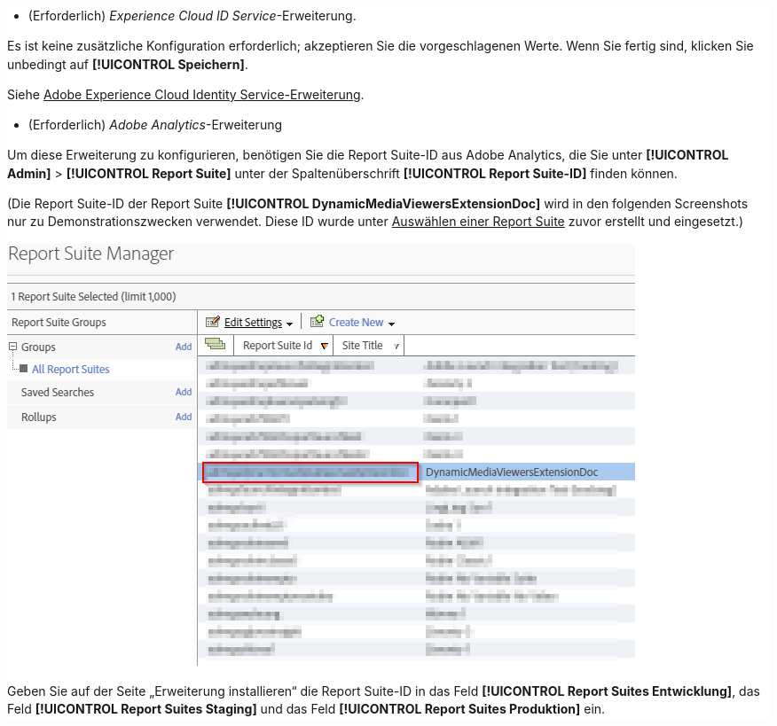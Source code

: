 * (Erforderlich) *Experience Cloud ID Service*-Erweiterung.

Es ist keine zusätzliche Konfiguration erforderlich; akzeptieren Sie die vorgeschlagenen Werte. Wenn Sie fertig sind, klicken Sie unbedingt auf **[!UICONTROL Speichern]**.

Siehe [Adobe Experience Cloud Identity Service-Erweiterung](https://experienceleague.adobe.com/docs/experience-platform/tags/extensions/client/id-service/overview.html?lang=de).

* (Erforderlich) *Adobe Analytics*-Erweiterung

Um diese Erweiterung zu konfigurieren, benötigen Sie die Report Suite-ID aus Adobe Analytics, die Sie unter **[!UICONTROL Admin]** > **[!UICONTROL Report Suite]** unter der Spaltenüberschrift **[!UICONTROL Report Suite-ID]** finden können.

(Die Report Suite-ID der Report Suite **[!UICONTROL DynamicMediaViewersExtensionDoc]** wird in den folgenden Screenshots nur zu Demonstrationszwecken verwendet. Diese ID wurde unter [Auswählen einer Report Suite](#selecting-a-report-suite) zuvor erstellt und eingesetzt.)

![image2019-7-8_16-45-34](assets/image2019-7-8_16-45-34.png)

Geben Sie auf der Seite „Erweiterung installieren“ die Report Suite-ID in das Feld **[!UICONTROL Report Suites Entwicklung]**, das Feld **[!UICONTROL Report Suites Staging]** und das Feld **[!UICONTROL Report Suites Produktion]** ein.
